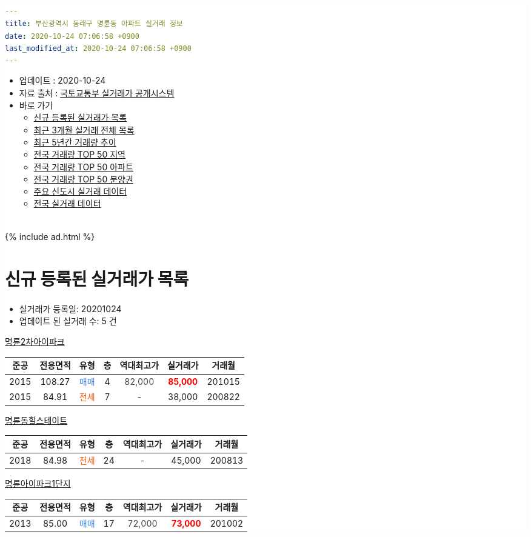 ```yaml
---
title: 부산광역시 동래구 명륜동 아파트 실거래 정보
date: 2020-10-24 07:06:58 +0900
last_modified_at: 2020-10-24 07:06:58 +0900
---
```


* 업데이트 : 2020-10-24
* 자료 출처 : [국토교통부 실거래가 공개시스템](http://rt.molit.go.kr)
* 바로 가기
    * [신규 등록된 실거래가 목록](#신규-등록된-실거래가-목록)
    * [최근 3개월 실거래 전체 목록](#최근-3개월-실거래-전체-목록)
    * [최근 5년간 거래량 추이](#최근-5년간-거래량-추이)
    * [전국 거래량 TOP 50 지역](https://inasie.github.io/apt-trade-info/최근-3개월-전국에서-가장-거래가-많이-발생한-지역)
    * [전국 거래량 TOP 50 아파트](https://inasie.github.io/apt-trade-info/최근-3개월-전국에서-가장-거래가-많이-발생한-아파트)
    * [전국 거래량 TOP 50 분양권](https://inasie.github.io/apt-trade-info/최근-3개월-전국에서-가장-거래가-많이-발생한-분양권)
    * [주요 신도시 실거래 데이터](https://inasie.github.io/apt-trade-info/주요-신도시)
    * [전국 실거래 데이터](https://inasie.github.io/apt-trade-info/전국)
<br>
{% include ad.html %}
<br>

# 신규 등록된 실거래가 목록
* 실거래가 등록일: 20201024
* 업데이트 된 실거래 수: 5 건


[명륜2차아이파크](https://search.naver.com/search.naver?query=%EB%B6%80%EC%82%B0%EA%B4%91%EC%97%AD%EC%8B%9C+%EB%8F%99%EB%9E%98%EA%B5%AC+%EB%AA%85%EB%A5%9C%EB%8F%99+%EB%AA%85%EB%A5%9C2%EC%B0%A8%EC%95%84%EC%9D%B4%ED%8C%8C%ED%81%AC)

|준공|전용면적|유형|층|역대최고가|실거래가|거래월|
|:---:|:---:|:---:|:---:|:---:|:---:|:---:|
|2015|108.27|<span style="color:#4285f3">매매</span>|4|<span style="color:#444444">82,000</span>|<b><span style="color:#ff0000">85,000</span></b>|201015|
|2015|84.91|<span style="color:#ff5a00">전세</span>|7|<span style="color:#444444">-</span>|38,000|200822|

[명륜동힐스테이트](https://search.naver.com/search.naver?query=%EB%B6%80%EC%82%B0%EA%B4%91%EC%97%AD%EC%8B%9C+%EB%8F%99%EB%9E%98%EA%B5%AC+%EB%AA%85%EB%A5%9C%EB%8F%99+%EB%AA%85%EB%A5%9C%EB%8F%99%ED%9E%90%EC%8A%A4%ED%85%8C%EC%9D%B4%ED%8A%B8)

|준공|전용면적|유형|층|역대최고가|실거래가|거래월|
|:---:|:---:|:---:|:---:|:---:|:---:|:---:|
|2018|84.98|<span style="color:#ff5a00">전세</span>|24|<span style="color:#444444">-</span>|45,000|200813|

[명륜아이파크1단지](https://search.naver.com/search.naver?query=%EB%B6%80%EC%82%B0%EA%B4%91%EC%97%AD%EC%8B%9C+%EB%8F%99%EB%9E%98%EA%B5%AC+%EB%AA%85%EB%A5%9C%EB%8F%99+%EB%AA%85%EB%A5%9C%EC%95%84%EC%9D%B4%ED%8C%8C%ED%81%AC1%EB%8B%A8%EC%A7%80)

|준공|전용면적|유형|층|역대최고가|실거래가|거래월|
|:---:|:---:|:---:|:---:|:---:|:---:|:---:|
|2013|85.00|<span style="color:#4285f3">매매</span>|17|<span style="color:#444444">72,000</span>|<b><span style="color:#ff0000">73,000</span></b>|201002|
